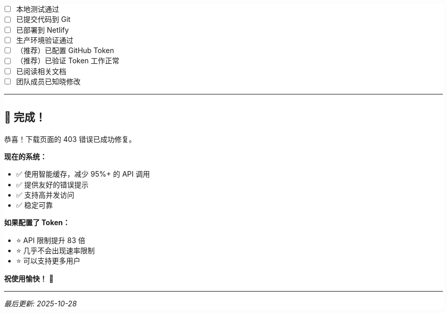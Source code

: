 - [ ] 本地测试通过
- [ ] 已提交代码到 Git
- [ ] 已部署到 Netlify
- [ ] 生产环境验证通过
- [ ] （推荐）已配置 GitHub Token
- [ ] （推荐）已验证 Token 工作正常
- [ ] 已阅读相关文档
- [ ] 团队成员已知晓修改

---

## 🎉 完成！

恭喜！下载页面的 403 错误已成功修复。

**现在的系统：**
- ✅ 使用智能缓存，减少 95%+ 的 API 调用
- ✅ 提供友好的错误提示
- ✅ 支持高并发访问
- ✅ 稳定可靠

**如果配置了 Token：**
- ⭐ API 限制提升 83 倍
- ⭐ 几乎不会出现速率限制
- ⭐ 可以支持更多用户

**祝使用愉快！** 🚀

---

*最后更新: 2025-10-28*

